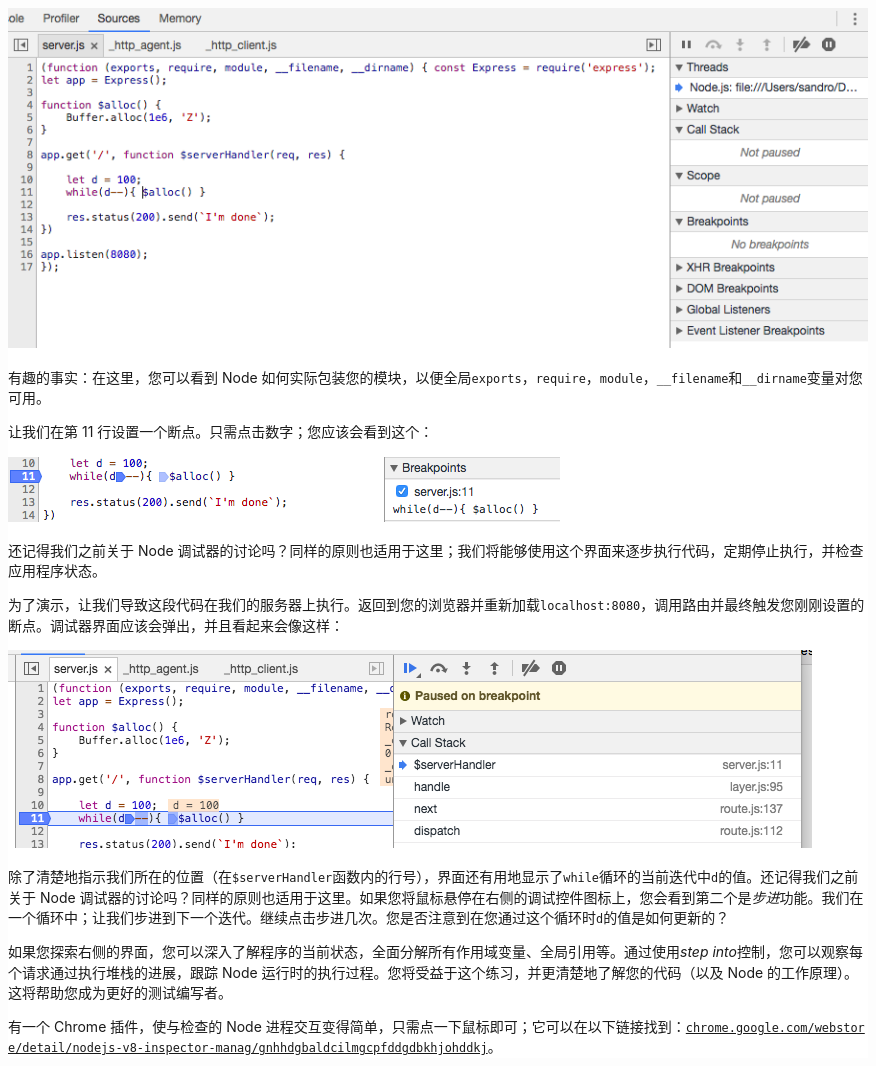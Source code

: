 ![](img/04271b8b-7ec7-4c54-9066-777b61b9e09f.png)

有趣的事实：在这里，您可以看到 Node 如何实际包装您的模块，以便全局`exports`，`require`，`module`，`__filename`和`__dirname`变量对您可用。

让我们在第 11 行设置一个断点。只需点击数字；您应该会看到这个：

![](img/6d1e61e6-7b08-4c4d-8a76-41ccb91d82b6.png)

还记得我们之前关于 Node 调试器的讨论吗？同样的原则也适用于这里；我们将能够使用这个界面来逐步执行代码，定期停止执行，并检查应用程序状态。

为了演示，让我们导致这段代码在我们的服务器上执行。返回到您的浏览器并重新加载`localhost:8080`，调用路由并最终触发您刚刚设置的断点。调试器界面应该会弹出，并且看起来会像这样：

![](img/b86f93b5-59e6-4931-9dca-859e587007b5.png)

除了清楚地指示我们所在的位置（在`$serverHandler`函数内的行号），界面还有用地显示了`while`循环的当前迭代中`d`的值。还记得我们之前关于 Node 调试器的讨论吗？同样的原则也适用于这里。如果您将鼠标悬停在右侧的调试控件图标上，您会看到第二个是*步进*功能。我们在一个循环中；让我们步进到下一个迭代。继续点击步进几次。您是否注意到在您通过这个循环时`d`的值是如何更新的？

如果您探索右侧的界面，您可以深入了解程序的当前状态，全面分解所有作用域变量、全局引用等。通过使用*step into*控制，您可以观察每个请求通过执行堆栈的进展，跟踪 Node 运行时的执行过程。您将受益于这个练习，并更清楚地了解您的代码（以及 Node 的工作原理）。这将帮助您成为更好的测试编写者。

有一个 Chrome 插件，使与检查的 Node 进程交互变得简单，只需点一下鼠标即可；它可以在以下链接找到：[`chrome.google.com/webstore/detail/nodejs-v8-inspector-manag/gnhhdgbaldcilmgcpfddgdbkhjohddkj`](https://chrome.google.com/webstore/detail/nodejs-v8-inspector-manag/gnhhdgbaldcilmgcpfddgdbkhjohddkj)。
